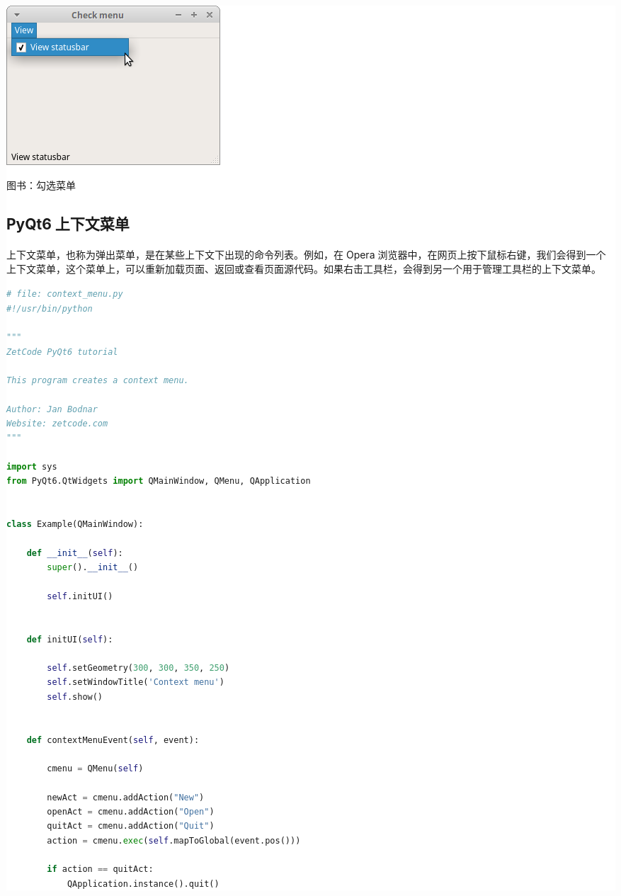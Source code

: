 ![Check menu](./images/checkmenu.png)

图书：勾选菜单
## PyQt6 上下文菜单
上下文菜单，也称为弹出菜单，是在某些上下文下出现的命令列表。例如，在 Opera 浏览器中，在网页上按下鼠标右键，我们会得到一个上下文菜单，这个菜单上，可以重新加载页面、返回或查看页面源代码。如果右击工具栏，会得到另一个用于管理工具栏的上下文菜单。

``` python
# file: context_menu.py
#!/usr/bin/python

"""
ZetCode PyQt6 tutorial

This program creates a context menu.

Author: Jan Bodnar
Website: zetcode.com
"""

import sys
from PyQt6.QtWidgets import QMainWindow, QMenu, QApplication


class Example(QMainWindow):

    def __init__(self):
        super().__init__()

        self.initUI()


    def initUI(self):

        self.setGeometry(300, 300, 350, 250)
        self.setWindowTitle('Context menu')
        self.show()


    def contextMenuEvent(self, event):

        cmenu = QMenu(self)

        newAct = cmenu.addAction("New")
        openAct = cmenu.addAction("Open")
        quitAct = cmenu.addAction("Quit")
        action = cmenu.exec(self.mapToGlobal(event.pos()))

        if action == quitAct:
            QApplication.instance().quit()


```